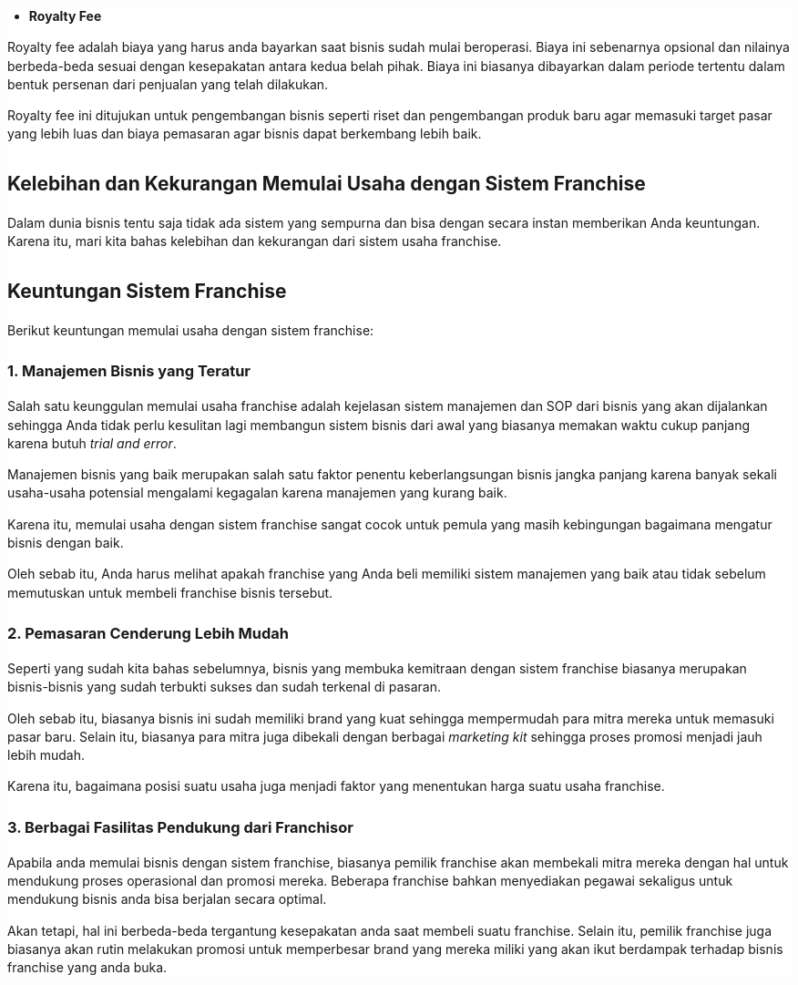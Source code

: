 * **Royalty Fee**

Royalty fee adalah biaya yang harus anda bayarkan saat bisnis sudah mulai beroperasi. Biaya ini sebenarnya opsional dan nilainya berbeda-beda sesuai dengan kesepakatan antara kedua belah pihak. Biaya ini biasanya dibayarkan dalam periode tertentu dalam bentuk persenan dari penjualan yang telah dilakukan.

Royalty fee ini ditujukan untuk pengembangan bisnis seperti riset dan pengembangan produk baru agar memasuki target pasar yang lebih luas dan biaya pemasaran agar bisnis dapat berkembang lebih baik.

## Kelebihan dan Kekurangan Memulai Usaha dengan Sistem Franchise

Dalam dunia bisnis tentu saja tidak ada sistem yang sempurna dan bisa dengan secara instan memberikan Anda keuntungan. Karena itu, mari kita bahas kelebihan dan kekurangan dari sistem usaha franchise.

## Keuntungan Sistem Franchise

Berikut keuntungan memulai usaha dengan sistem franchise:

### 1. Manajemen Bisnis yang Teratur

Salah satu keunggulan memulai usaha franchise  adalah kejelasan sistem manajemen dan SOP dari bisnis yang akan dijalankan sehingga Anda tidak perlu kesulitan lagi membangun sistem bisnis dari awal yang biasanya memakan waktu cukup panjang karena butuh *trial and error*.

Manajemen  bisnis yang baik merupakan salah satu faktor penentu keberlangsungan bisnis jangka panjang karena banyak sekali usaha-usaha potensial mengalami kegagalan karena manajemen yang kurang baik.

Karena itu, memulai usaha dengan sistem franchise sangat cocok untuk pemula yang masih kebingungan bagaimana mengatur bisnis dengan baik.

Oleh sebab itu, Anda harus melihat apakah franchise yang Anda beli memiliki sistem manajemen yang baik atau tidak sebelum memutuskan untuk membeli franchise bisnis tersebut.

### **2. Pemasaran Cenderung Lebih Mudah**

Seperti yang sudah kita bahas sebelumnya, bisnis yang membuka kemitraan dengan sistem franchise biasanya merupakan bisnis-bisnis yang sudah terbukti sukses dan sudah terkenal di pasaran.

Oleh sebab itu, biasanya bisnis ini sudah memiliki brand yang kuat sehingga mempermudah para mitra mereka untuk memasuki pasar baru. Selain itu, biasanya para mitra juga dibekali dengan berbagai *marketing kit* sehingga proses promosi menjadi jauh lebih mudah.

Karena itu, bagaimana posisi suatu usaha juga menjadi faktor yang menentukan harga suatu usaha franchise.

### **3. Berbagai Fasilitas Pendukung dari Franchisor**

Apabila anda memulai bisnis dengan sistem franchise, biasanya pemilik franchise akan membekali mitra mereka dengan hal untuk mendukung proses operasional dan promosi mereka. Beberapa franchise bahkan menyediakan pegawai sekaligus untuk mendukung bisnis anda bisa berjalan secara optimal.

Akan tetapi, hal ini berbeda-beda tergantung kesepakatan anda saat membeli suatu franchise. Selain itu, pemilik franchise juga biasanya akan rutin melakukan promosi untuk memperbesar brand yang mereka miliki yang akan ikut berdampak terhadap bisnis franchise yang anda buka.
